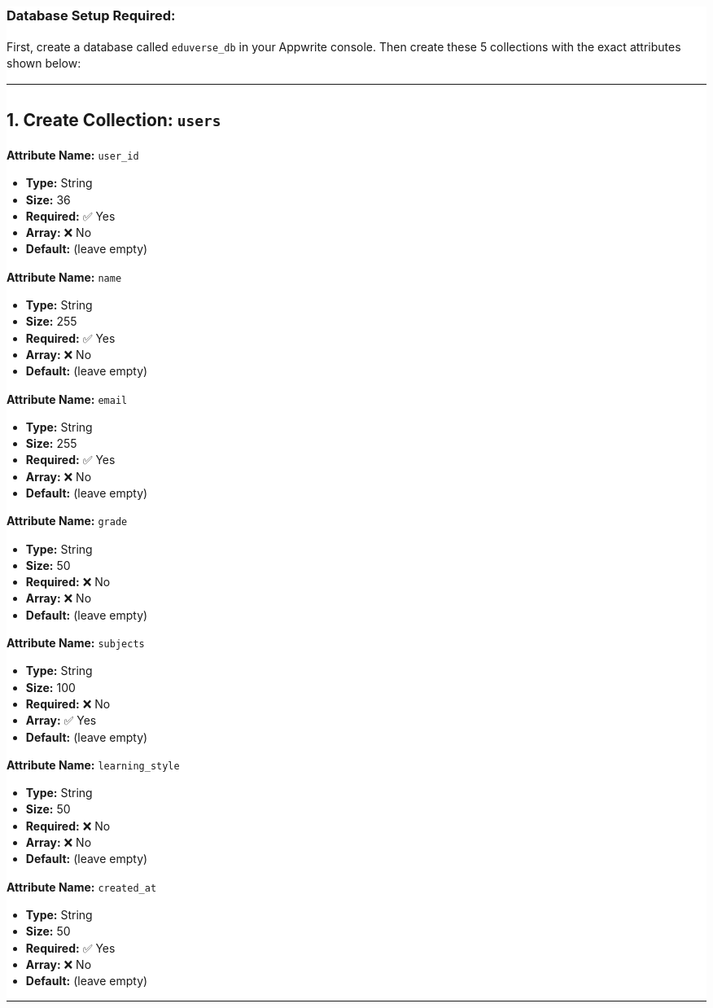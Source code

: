 ### Database Setup Required:
First, create a database called `eduverse_db` in your Appwrite console. Then create these 5 collections with the exact attributes shown below:

---

## 1. Create Collection: `users`

**Attribute Name:** `user_id`
- **Type:** String
- **Size:** 36
- **Required:** ✅ Yes
- **Array:** ❌ No
- **Default:** (leave empty)

**Attribute Name:** `name`
- **Type:** String
- **Size:** 255
- **Required:** ✅ Yes
- **Array:** ❌ No
- **Default:** (leave empty)

**Attribute Name:** `email`
- **Type:** String
- **Size:** 255
- **Required:** ✅ Yes
- **Array:** ❌ No
- **Default:** (leave empty)

**Attribute Name:** `grade`
- **Type:** String
- **Size:** 50
- **Required:** ❌ No
- **Array:** ❌ No
- **Default:** (leave empty)

**Attribute Name:** `subjects`
- **Type:** String
- **Size:** 100
- **Required:** ❌ No
- **Array:** ✅ Yes
- **Default:** (leave empty)

**Attribute Name:** `learning_style`
- **Type:** String
- **Size:** 50
- **Required:** ❌ No
- **Array:** ❌ No
- **Default:** (leave empty)

**Attribute Name:** `created_at`
- **Type:** String
- **Size:** 50
- **Required:** ✅ Yes
- **Array:** ❌ No
- **Default:** (leave empty)

---